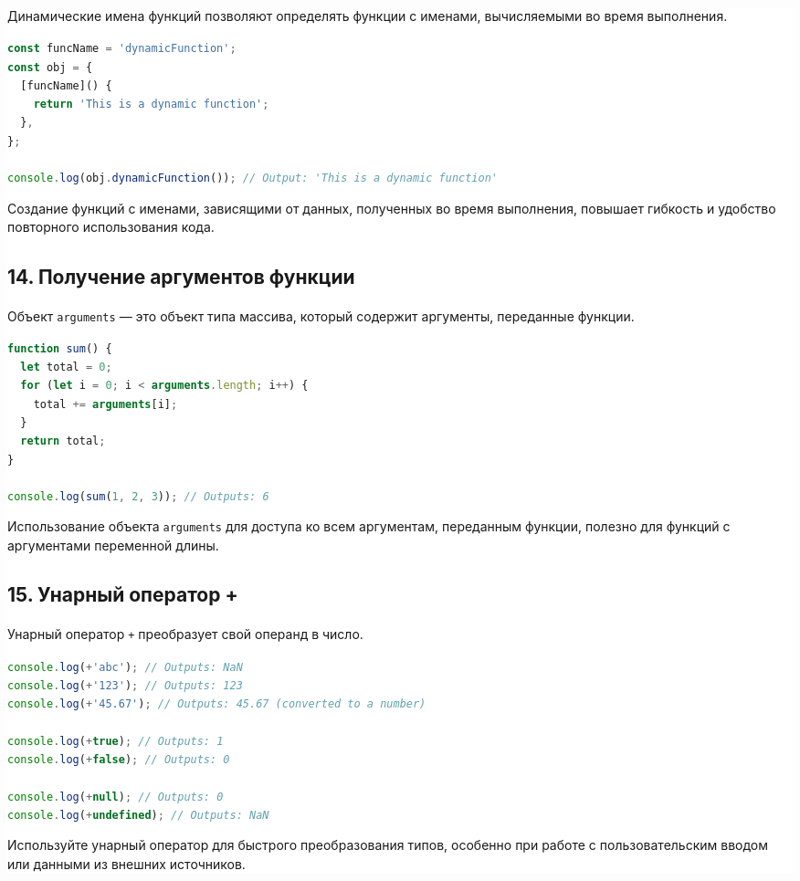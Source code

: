 Динамические имена функций позволяют определять функции с именами, вычисляемыми во время выполнения.

```javascript
const funcName = 'dynamicFunction';
const obj = {
  [funcName]() {
    return 'This is a dynamic function';
  },
};

console.log(obj.dynamicFunction()); // Output: 'This is a dynamic function'
```

Создание функций с именами, зависящими от данных, полученных во время выполнения, повышает гибкость и удобство повторного использования кода.

## 14. Получение аргументов функции

Объект `arguments` — это объект типа массива, который содержит аргументы, переданные функции.

```javascript
function sum() {
  let total = 0;
  for (let i = 0; i < arguments.length; i++) {
    total += arguments[i];
  }
  return total;
}

console.log(sum(1, 2, 3)); // Outputs: 6
```

Использование объекта `arguments` для доступа ко всем аргументам, переданным функции, полезно для функций с аргументами переменной длины.

## 15. Унарный оператор +

Унарный оператор `+` преобразует свой операнд в число.

```javascript
console.log(+'abc'); // Outputs: NaN
console.log(+'123'); // Outputs: 123
console.log(+'45.67'); // Outputs: 45.67 (converted to a number)

console.log(+true); // Outputs: 1
console.log(+false); // Outputs: 0

console.log(+null); // Outputs: 0
console.log(+undefined); // Outputs: NaN
```

Используйте унарный оператор для быстрого преобразования типов, особенно при работе с пользовательским вводом или данными из внешних источников.
